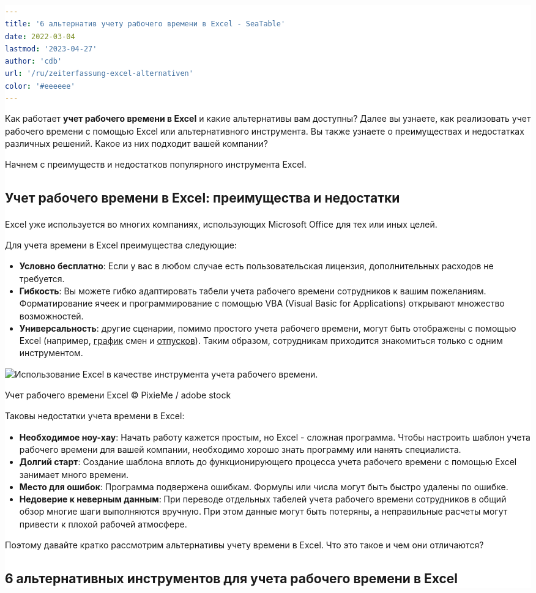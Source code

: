```yaml
---
title: '6 альтернатив учету рабочего времени в Excel - SeaTable'
date: 2022-03-04
lastmod: '2023-04-27'
author: 'cdb'
url: '/ru/zeiterfassung-excel-alternativen'
color: '#eeeeee'
---
```


Как работает **учет рабочего времени в Excel** и какие альтернативы вам доступны? Далее вы узнаете, как реализовать учет рабочего времени с помощью Excel или альтернативного инструмента. Вы также узнаете о преимуществах и недостатках различных решений. Какое из них подходит вашей компании?

Начнем с преимуществ и недостатков популярного инструмента Excel.

## Учет рабочего времени в Excel: преимущества и недостатки

Excel уже используется во многих компаниях, использующих Microsoft Office для тех или иных целей.

Для учета времени в Excel преимущества следующие:

- **Условно бесплатно**: Если у вас в любом случае есть пользовательская лицензия, дополнительных расходов не требуется.
- **Гибкость**: Вы можете гибко адаптировать табели учета рабочего времени сотрудников к вашим пожеланиям. Форматирование ячеек и программирование с помощью VBA (Visual Basic for Applications) открывают множество возможностей.
- **Универсальность**: другие сценарии, помимо простого учета рабочего времени, могут быть отображены с помощью Excel (например, [график](https://seatable.io/ru/urlaubs-planer/) смен и [отпусков](https://seatable.io/ru/urlaubs-planer/)). Таким образом, сотрудникам приходится знакомиться только с одним инструментом.

![Использование Excel в качестве инструмента учета рабочего времени.](https://seatable.io/wp-content/uploads/2022/03/Arbeitszeiterfassung-Excel_1_AdobeStock_288256259_bearbeitet-711x474.jpg)

Учет рабочего времени Excel © PixieMe / adobe stock

Таковы недостатки учета времени в Excel:

- **Необходимое ноу-хау**: Начать работу кажется простым, но Excel - сложная программа. Чтобы настроить шаблон учета рабочего времени для вашей компании, необходимо хорошо знать программу или нанять специалиста.
- **Долгий старт**: Создание шаблона вплоть до функционирующего процесса учета рабочего времени с помощью Excel занимает много времени.
- **Место для ошибок**: Программа подвержена ошибкам. Формулы или числа могут быть быстро удалены по ошибке.
- **Недоверие к неверным данным**: При переводе отдельных табелей учета рабочего времени сотрудников в общий обзор многие шаги выполняются вручную. При этом данные могут быть потеряны, а неправильные расчеты могут привести к плохой рабочей атмосфере.

Поэтому давайте кратко рассмотрим альтернативы учету времени в Excel. Что это такое и чем они отличаются?

## 6 альтернативных инструментов для учета рабочего времени в Excel
